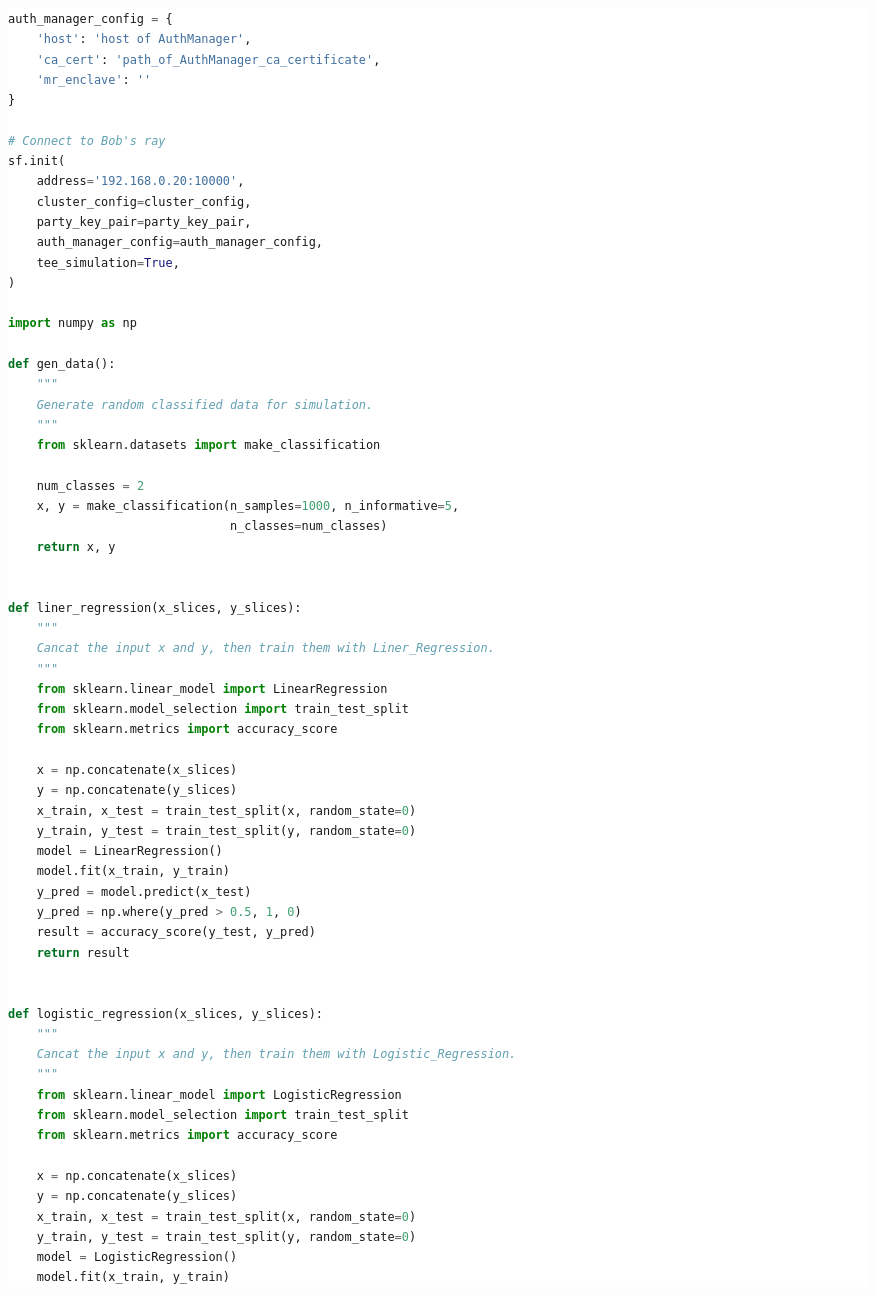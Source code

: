 ```python
auth_manager_config = {
    'host': 'host of AuthManager',
    'ca_cert': 'path_of_AuthManager_ca_certificate',
    'mr_enclave': ''
}

# Connect to Bob's ray
sf.init(
    address='192.168.0.20:10000',
    cluster_config=cluster_config,
    party_key_pair=party_key_pair,
    auth_manager_config=auth_manager_config,
    tee_simulation=True,
)

import numpy as np

def gen_data():
    """
    Generate random classified data for simulation.
    """
    from sklearn.datasets import make_classification

    num_classes = 2
    x, y = make_classification(n_samples=1000, n_informative=5,
                               n_classes=num_classes)
    return x, y


def liner_regression(x_slices, y_slices):
    """
    Cancat the input x and y, then train them with Liner_Regression.
    """
    from sklearn.linear_model import LinearRegression
    from sklearn.model_selection import train_test_split
    from sklearn.metrics import accuracy_score

    x = np.concatenate(x_slices)
    y = np.concatenate(y_slices)
    x_train, x_test = train_test_split(x, random_state=0)
    y_train, y_test = train_test_split(y, random_state=0)
    model = LinearRegression()
    model.fit(x_train, y_train)
    y_pred = model.predict(x_test)
    y_pred = np.where(y_pred > 0.5, 1, 0)
    result = accuracy_score(y_test, y_pred)
    return result


def logistic_regression(x_slices, y_slices):
    """
    Cancat the input x and y, then train them with Logistic_Regression.
    """
    from sklearn.linear_model import LogisticRegression
    from sklearn.model_selection import train_test_split
    from sklearn.metrics import accuracy_score

    x = np.concatenate(x_slices)
    y = np.concatenate(y_slices)
    x_train, x_test = train_test_split(x, random_state=0)
    y_train, y_test = train_test_split(y, random_state=0)
    model = LogisticRegression()
    model.fit(x_train, y_train)
```